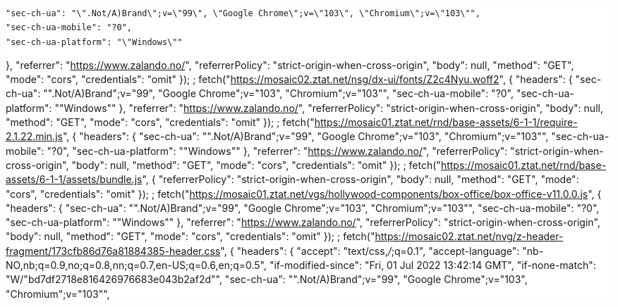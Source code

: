     "sec-ch-ua": "\".Not/A)Brand\";v=\"99\", \"Google Chrome\";v=\"103\", \"Chromium\";v=\"103\"",
    "sec-ch-ua-mobile": "?0",
    "sec-ch-ua-platform": "\"Windows\""
  },
  "referrer": "https://www.zalando.no/",
  "referrerPolicy": "strict-origin-when-cross-origin",
  "body": null,
  "method": "GET",
  "mode": "cors",
  "credentials": "omit"
}); ;
fetch("https://mosaic02.ztat.net/nsg/dx-ui/fonts/Z2c4Nyu.woff2", {
  "headers": {
    "sec-ch-ua": "\".Not/A)Brand\";v=\"99\", \"Google Chrome\";v=\"103\", \"Chromium\";v=\"103\"",
    "sec-ch-ua-mobile": "?0",
    "sec-ch-ua-platform": "\"Windows\""
  },
  "referrer": "https://www.zalando.no/",
  "referrerPolicy": "strict-origin-when-cross-origin",
  "body": null,
  "method": "GET",
  "mode": "cors",
  "credentials": "omit"
}); ;
fetch("https://mosaic01.ztat.net/rnd/base-assets/6-1-1/require-2.1.22.min.js", {
  "headers": {
    "sec-ch-ua": "\".Not/A)Brand\";v=\"99\", \"Google Chrome\";v=\"103\", \"Chromium\";v=\"103\"",
    "sec-ch-ua-mobile": "?0",
    "sec-ch-ua-platform": "\"Windows\""
  },
  "referrer": "https://www.zalando.no/",
  "referrerPolicy": "strict-origin-when-cross-origin",
  "body": null,
  "method": "GET",
  "mode": "cors",
  "credentials": "omit"
}); ;
fetch("https://mosaic01.ztat.net/rnd/base-assets/6-1-1/assets/bundle.js", {
  "referrerPolicy": "strict-origin-when-cross-origin",
  "body": null,
  "method": "GET",
  "mode": "cors",
  "credentials": "omit"
}); ;
fetch("https://mosaic01.ztat.net/vgs/hollywood-components/box-office/box-office-v11.0.0.js", {
  "headers": {
    "sec-ch-ua": "\".Not/A)Brand\";v=\"99\", \"Google Chrome\";v=\"103\", \"Chromium\";v=\"103\"",
    "sec-ch-ua-mobile": "?0",
    "sec-ch-ua-platform": "\"Windows\""
  },
  "referrer": "https://www.zalando.no/",
  "referrerPolicy": "strict-origin-when-cross-origin",
  "body": null,
  "method": "GET",
  "mode": "cors",
  "credentials": "omit"
}); ;
fetch("https://mosaic02.ztat.net/nvg/z-header-fragment/173cfb86d76a81884385-header.css", {
  "headers": {
    "accept": "text/css,*/*;q=0.1",
    "accept-language": "nb-NO,nb;q=0.9,no;q=0.8,nn;q=0.7,en-US;q=0.6,en;q=0.5",
    "if-modified-since": "Fri, 01 Jul 2022 13:42:14 GMT",
    "if-none-match": "W/\"bd7df2718e816426976683e043b2af2d\"",
    "sec-ch-ua": "\".Not/A)Brand\";v=\"99\", \"Google Chrome\";v=\"103\", \"Chromium\";v=\"103\"",